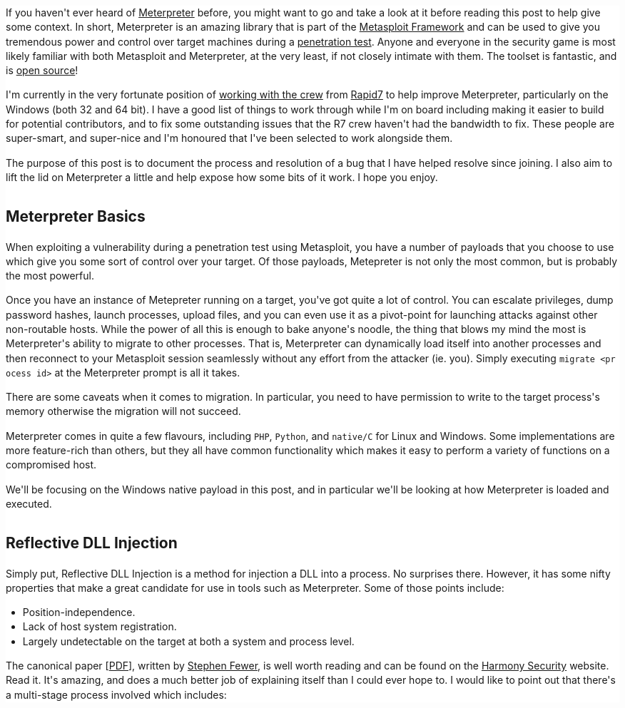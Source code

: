 If you haven't ever heard of [Meterpreter][met_native] before, you might want to go and take a look at it before reading this post to help give some context. In short, Meterpreter is an amazing library that is part of the [Metasploit Framework][] and can be used to give you tremendous power and control over target machines during a [penetration test][]. Anyone and everyone in the security game is most likely familiar with both Metasploit and Meterpreter, at the very least, if not closely intimate with them. The toolset is fantastic, and is [open source][msf_source]!

I'm currently in the very fortunate position of [working with the crew][r7_blog] from [Rapid7][] to help improve Meterpreter, particularly on the Windows (both 32 and 64 bit). I have a good list of things to work through while I'm on board including making it easier to build for potential contributors, and to fix some outstanding issues that the R7 crew haven't had the bandwidth to fix.  These people are super-smart, and super-nice and I'm honoured that I've been selected to work alongside them.

The purpose of this post is to document the process and resolution of a bug that I have helped resolve since joining. I also aim to lift the lid on Meterpreter a little and help expose how some bits of it work. I hope you enjoy.



Meterpreter Basics
------------------

When exploiting a vulnerability during a penetration test using Metasploit, you have a number of payloads that you choose to use which give you some sort of control over your target. Of those payloads, Metepreter is not only the most common, but is probably the most powerful.

Once you have an instance of Metepreter running on a target, you've got quite a lot of control. You can escalate privileges, dump password hashes, launch processes, upload files, and you can even use it as a pivot-point for launching attacks against other non-routable hosts. While the power of all this is enough to bake anyone's noodle, the thing that blows my mind the most is Meterpreter's ability to migrate to other processes. That is, Meterpreter can dynamically load itself into another processes and then reconnect to your Metasploit session seamlessly without any effort from the attacker (ie. you). Simply executing `migrate <process id>` at the Meterpreter prompt is all it takes.

There are some caveats when it comes to migration. In particular, you need to have permission to write to the target process's memory otherwise the migration will not succeed.

Meterpreter comes in quite a few flavours, including `PHP`, `Python`, and `native/C` for Linux and Windows. Some implementations are more feature-rich than others, but they all have common functionality which makes it easy to perform a variety of functions on a compromised host.

We'll be focusing on the Windows native payload in this post, and in particular we'll be looking at how Meterpreter is loaded and executed.

Reflective DLL Injection
------------------------

Simply put, Reflective DLL Injection is a method for injection a DLL into a process. No surprises there. However, it has some nifty properties that make a great candidate for use in tools such as Meterpreter. Some of those points include:

* Position-independence.
* Lack of host system registration.
* Largely undetectable on the target at both a system and process level.

The canonical paper \[[PDF][rdi_paper]\], written by [Stephen Fewer][], is well worth reading and can be found on the [Harmony Security][] website. Read it. It's amazing, and does a much better job of explaining itself than I could ever hope to. I would like to point out that there's a multi-stage process involved which includes:


  [met_native]: https://github.com/rapid7/meterpreter "Native Meterpreter"
  [Metasploit framework]: http://www.metasploit.com/ "Metasploit Framework"
  [penetration test]: http://en.wikipedia.org/wiki/Penetration_test "Penetration Testing"
  [msf_source]: https://github.com/rapid7/metasploit-framework/ "Metasploit Framework Source"
  [Rapid7]: http://www.rapid7.com/ "Rapid 7"
  [r7_blog]: https://community.rapid7.com/community/metasploit/blog/2013/09/05/weekly-update "Weekly Update: Meterpreter Updates, VMWare, the OSX spycam, Retabbing, and more!"
  [rdi_paper]: http://www.harmonysecurity.com/files/HS-P005_ReflectiveDllInjection.pdf "Reflective DLL Injection"
  [Harmony Security]: http://harmonysecurity.com/ "Harmony Security"
  [Stephen Fewer]: http://twitter.com/stephenfewer
  [DllMain]: http://msdn.microsoft.com/en-us/library/windows/desktop/ms682583(v=vs.85).aspx "DllMain Entry Point"
  [msfpayload]: http://www.offensive-security.com/metasploit-unleashed/Msfpayload "msfpayload"
  [Backtrack]: http://www.backtrack-linux.org/ "Backtrack Linux"
  [DebugView]: http://technet.microsoft.com/en-au/sysinternals/bb896647.aspx "DebugView"
  [Windbg]: http://en.wikipedia.org/wiki/WinDbg "Windbg"
  [dbg_tools]: http://msdn.microsoft.com/en-us/windows/hardware/gg463009.aspx "Debugging Tools for Windows"
  [OutputDebugString]: http://msdn.microsoft.com/en-us/library/windows/apps/aa363362(v=vs.85).aspx "OutputDebugString function"
  [DWORD]: http://msdn.microsoft.com/en-us/library/cc230318.aspx "DWORD"
  [ULONG_PTR]: http://msdn.microsoft.com/en-us/library/cc230394.aspx "ULONG_PTR"
  [ASLR]: http://en.wikipedia.org/wiki/Address_space_layout_randomization "Adress Space Layout Randomisation"
  [sf_pr]: https://github.com/rapid7/meterpreter/pull/14